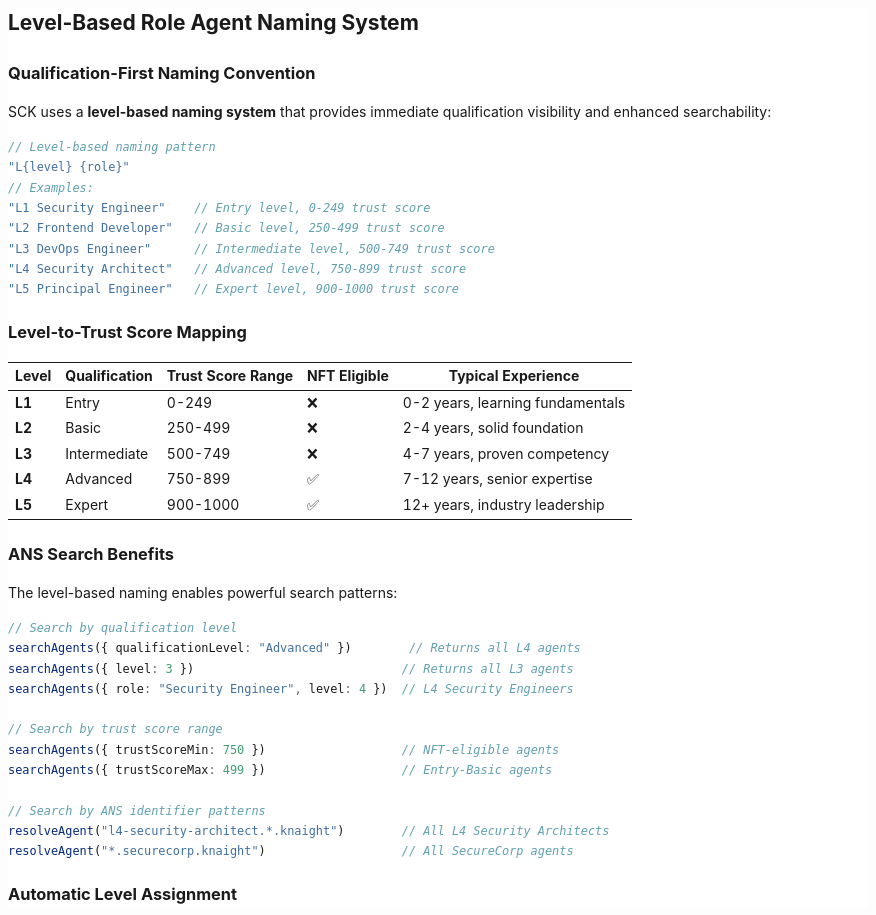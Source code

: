 ## Level-Based Role Agent Naming System

### Qualification-First Naming Convention

SCK uses a **level-based naming system** that provides immediate qualification visibility and enhanced searchability:

```typescript
// Level-based naming pattern
"L{level} {role}" 
// Examples:
"L1 Security Engineer"    // Entry level, 0-249 trust score
"L2 Frontend Developer"   // Basic level, 250-499 trust score  
"L3 DevOps Engineer"      // Intermediate level, 500-749 trust score
"L4 Security Architect"   // Advanced level, 750-899 trust score
"L5 Principal Engineer"   // Expert level, 900-1000 trust score
```

### Level-to-Trust Score Mapping

| Level | Qualification | Trust Score Range | NFT Eligible | Typical Experience |
|-------|---------------|-------------------|--------------|-------------------|
| **L1** | Entry | 0-249 | ❌ | 0-2 years, learning fundamentals |
| **L2** | Basic | 250-499 | ❌ | 2-4 years, solid foundation |
| **L3** | Intermediate | 500-749 | ❌ | 4-7 years, proven competency |
| **L4** | Advanced | 750-899 | ✅ | 7-12 years, senior expertise |
| **L5** | Expert | 900-1000 | ✅ | 12+ years, industry leadership |

### ANS Search Benefits

The level-based naming enables powerful search patterns:

```typescript
// Search by qualification level
searchAgents({ qualificationLevel: "Advanced" })        // Returns all L4 agents
searchAgents({ level: 3 })                             // Returns all L3 agents
searchAgents({ role: "Security Engineer", level: 4 })  // L4 Security Engineers

// Search by trust score range
searchAgents({ trustScoreMin: 750 })                   // NFT-eligible agents
searchAgents({ trustScoreMax: 499 })                   // Entry-Basic agents

// Search by ANS identifier patterns
resolveAgent("l4-security-architect.*.knaight")        // All L4 Security Architects
resolveAgent("*.securecorp.knaight")                   // All SecureCorp agents
```

### Automatic Level Assignment
